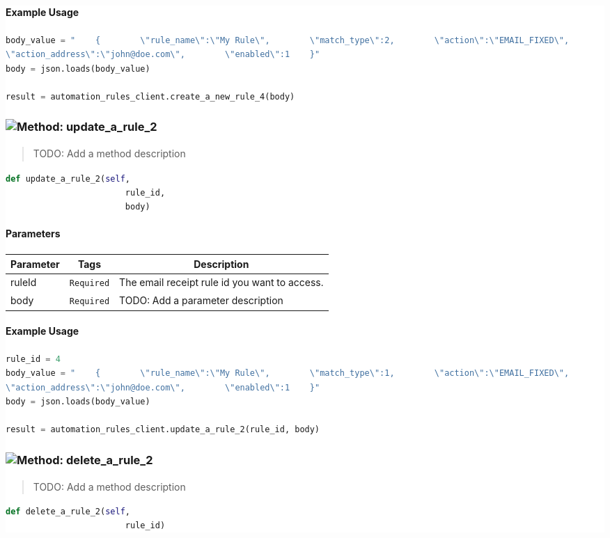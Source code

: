 

#### Example Usage

```python
body_value = "    {        \"rule_name\":\"My Rule\",        \"match_type\":2,        \"action\":\"EMAIL_FIXED\",        \"action_address\":\"john@doe.com\",        \"enabled\":1    }"
body = json.loads(body_value)

result = automation_rules_client.create_a_new_rule_4(body)

```


### <a name="update_a_rule_2"></a>![Method: ](https://apidocs.io/img/method.png ".AutomationRulesController.update_a_rule_2") update_a_rule_2

> TODO: Add a method description

```python
def update_a_rule_2(self,
                        rule_id,
                        body)
```

#### Parameters

| Parameter | Tags | Description |
|-----------|------|-------------|
| ruleId |  ``` Required ```  | The email receipt rule id you want to access. |
| body |  ``` Required ```  | TODO: Add a parameter description |



#### Example Usage

```python
rule_id = 4
body_value = "    {        \"rule_name\":\"My Rule\",        \"match_type\":1,        \"action\":\"EMAIL_FIXED\",        \"action_address\":\"john@doe.com\",        \"enabled\":1    }"
body = json.loads(body_value)

result = automation_rules_client.update_a_rule_2(rule_id, body)

```


### <a name="delete_a_rule_2"></a>![Method: ](https://apidocs.io/img/method.png ".AutomationRulesController.delete_a_rule_2") delete_a_rule_2

> TODO: Add a method description

```python
def delete_a_rule_2(self,
                        rule_id)
```
